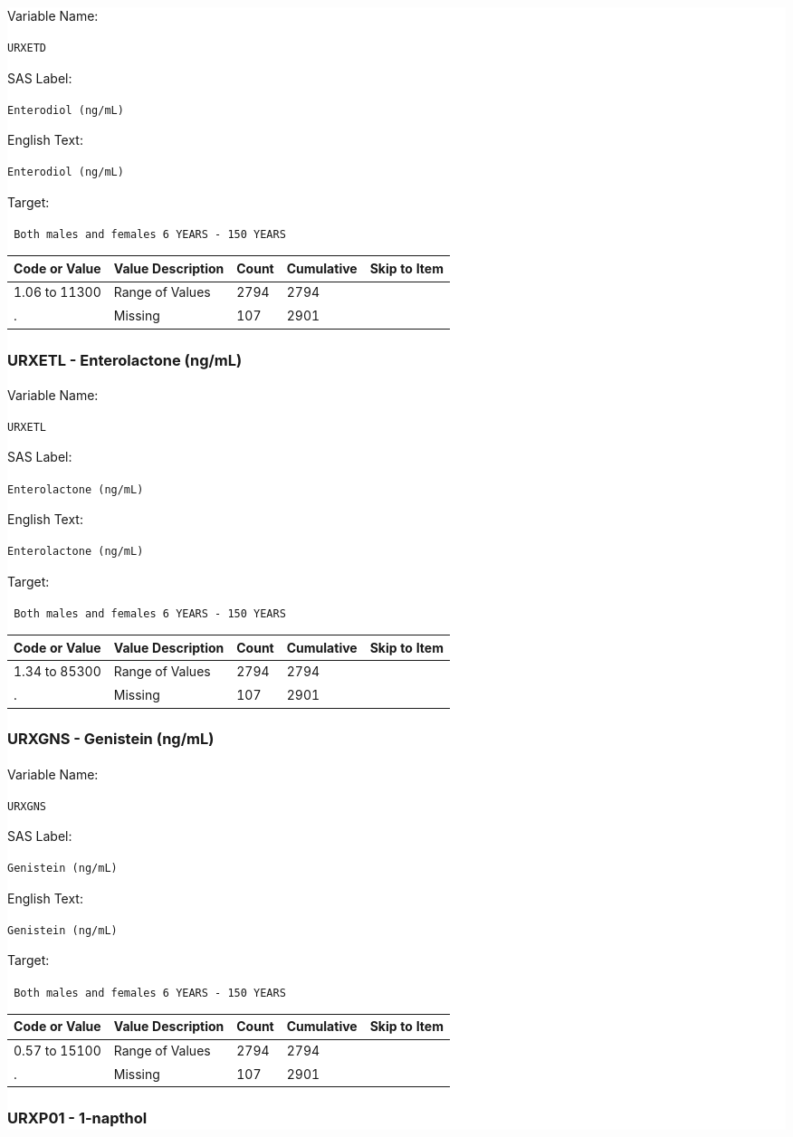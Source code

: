 Variable Name:

    URXETD
SAS Label:

    Enterodiol (ng/mL)
English Text:

    Enterodiol (ng/mL)
Target:

     Both males and females 6 YEARS - 150 YEARS
Code or Value | Value Description | Count | Cumulative | Skip to Item  
---|---|---|---|---  
1.06 to 11300 | Range of Values | 2794 | 2794 |   
. | Missing | 107 | 2901 |   
  
### URXETL - Enterolactone (ng/mL)

Variable Name:

    URXETL
SAS Label:

    Enterolactone (ng/mL)
English Text:

    Enterolactone (ng/mL)
Target:

     Both males and females 6 YEARS - 150 YEARS
Code or Value | Value Description | Count | Cumulative | Skip to Item  
---|---|---|---|---  
1.34 to 85300 | Range of Values | 2794 | 2794 |   
. | Missing | 107 | 2901 |   
  
### URXGNS - Genistein (ng/mL)

Variable Name:

    URXGNS
SAS Label:

    Genistein (ng/mL)
English Text:

    Genistein (ng/mL)
Target:

     Both males and females 6 YEARS - 150 YEARS
Code or Value | Value Description | Count | Cumulative | Skip to Item  
---|---|---|---|---  
0.57 to 15100 | Range of Values | 2794 | 2794 |   
. | Missing | 107 | 2901 |   
  
### URXP01 - 1-napthol
